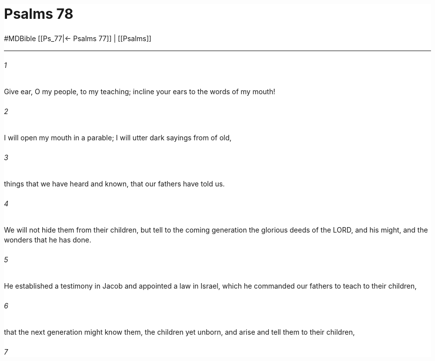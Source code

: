 # Psalms 78
#MDBible
[[Ps_77|← Psalms 77]] | [[Psalms]]

***






###### 1 


Give ear, O my people, to my teaching; incline your ears to the words of my mouth! 





###### 2 


I will open my mouth in a parable; I will utter dark sayings from of old, 





###### 3 


things that we have heard and known, that our fathers have told us. 





###### 4 


We will not hide them from their children, but tell to the coming generation the glorious deeds of the LORD, and his might, and the wonders that he has done. 





###### 5 


He established a testimony in Jacob and appointed a law in Israel, which he commanded our fathers to teach to their children, 





###### 6 


that the next generation might know them, the children yet unborn, and arise and tell them to their children, 





###### 7 
